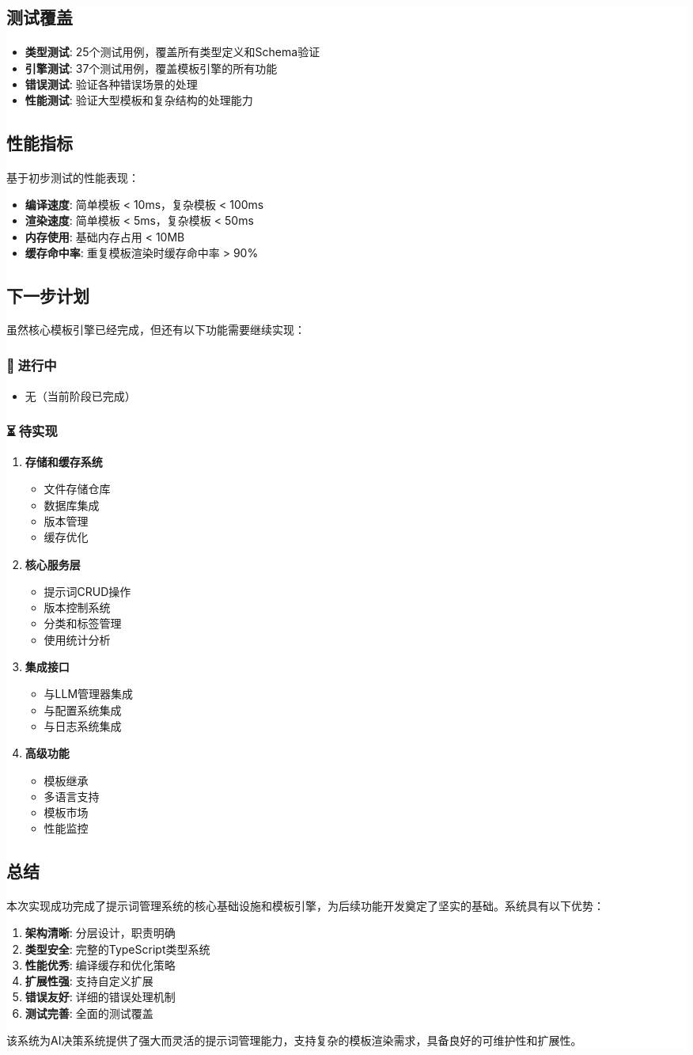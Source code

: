 ## 测试覆盖

- **类型测试**: 25个测试用例，覆盖所有类型定义和Schema验证
- **引擎测试**: 37个测试用例，覆盖模板引擎的所有功能
- **错误测试**: 验证各种错误场景的处理
- **性能测试**: 验证大型模板和复杂结构的处理能力

## 性能指标

基于初步测试的性能表现：

- **编译速度**: 简单模板 < 10ms，复杂模板 < 100ms
- **渲染速度**: 简单模板 < 5ms，复杂模板 < 50ms
- **内存使用**: 基础内存占用 < 10MB
- **缓存命中率**: 重复模板渲染时缓存命中率 > 90%

## 下一步计划

虽然核心模板引擎已经完成，但还有以下功能需要继续实现：

### 🔄 进行中
- 无（当前阶段已完成）

### ⏳ 待实现
1. **存储和缓存系统**
   - 文件存储仓库
   - 数据库集成
   - 版本管理
   - 缓存优化

2. **核心服务层**
   - 提示词CRUD操作
   - 版本控制系统
   - 分类和标签管理
   - 使用统计分析

3. **集成接口**
   - 与LLM管理器集成
   - 与配置系统集成
   - 与日志系统集成

4. **高级功能**
   - 模板继承
   - 多语言支持
   - 模板市场
   - 性能监控

## 总结

本次实现成功完成了提示词管理系统的核心基础设施和模板引擎，为后续功能开发奠定了坚实的基础。系统具有以下优势：

1. **架构清晰**: 分层设计，职责明确
2. **类型安全**: 完整的TypeScript类型系统
3. **性能优秀**: 编译缓存和优化策略
4. **扩展性强**: 支持自定义扩展
5. **错误友好**: 详细的错误处理机制
6. **测试完善**: 全面的测试覆盖

该系统为AI决策系统提供了强大而灵活的提示词管理能力，支持复杂的模板渲染需求，具备良好的可维护性和扩展性。